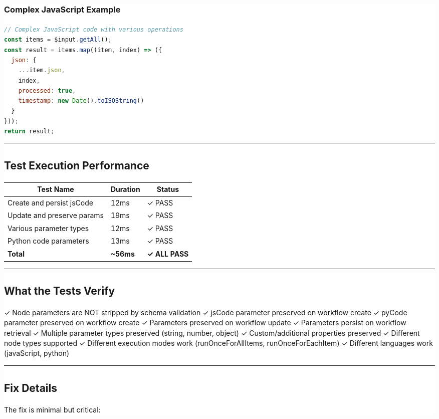 ### Complex JavaScript Example
```javascript
// Complex JavaScript code with various operations
const items = $input.getAll();
const result = items.map((item, index) => ({
  json: {
    ...item.json,
    index,
    processed: true,
    timestamp: new Date().toISOString()
  }
}));
return result;
```

---

## Test Execution Performance

| Test Name | Duration | Status |
|-----------|----------|--------|
| Create and persist jsCode | 12ms | ✓ PASS |
| Update and preserve params | 19ms | ✓ PASS |
| Various parameter types | 12ms | ✓ PASS |
| Python code parameters | 13ms | ✓ PASS |
| **Total** | **~56ms** | **✓ ALL PASS** |

---

## What the Tests Verify

✓ Node parameters are NOT stripped by schema validation
✓ jsCode parameter preserved on workflow create
✓ pyCode parameter preserved on workflow create
✓ Parameters preserved on workflow update
✓ Parameters persist on workflow retrieval
✓ Multiple parameter types preserved (string, number, object)
✓ Custom/additional properties preserved
✓ Different node types supported
✓ Different execution modes work (runOnceForAllItems, runOnceForEachItem)
✓ Different languages work (javaScript, python)

---

## Fix Details

The fix is minimal but critical:
